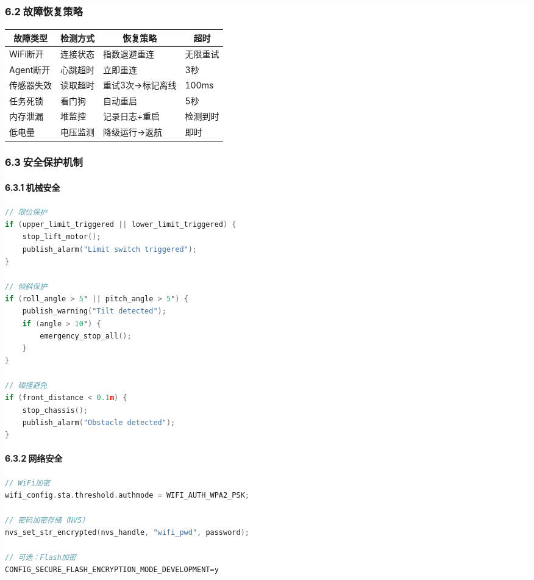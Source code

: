 ### 6.2 故障恢复策略

| 故障类型 | 检测方式 | 恢复策略 | 超时 |
|---------|---------|---------|------|
| WiFi断开 | 连接状态 | 指数退避重连 | 无限重试 |
| Agent断开 | 心跳超时 | 立即重连 | 3秒 |
| 传感器失效 | 读取超时 | 重试3次→标记离线 | 100ms |
| 任务死锁 | 看门狗 | 自动重启 | 5秒 |
| 内存泄漏 | 堆监控 | 记录日志+重启 | 检测到时 |
| 低电量 | 电压监测 | 降级运行→返航 | 即时 |

### 6.3 安全保护机制

#### 6.3.1 机械安全

```c
// 限位保护
if (upper_limit_triggered || lower_limit_triggered) {
    stop_lift_motor();
    publish_alarm("Limit switch triggered");
}

// 倾斜保护
if (roll_angle > 5° || pitch_angle > 5°) {
    publish_warning("Tilt detected");
    if (angle > 10°) {
        emergency_stop_all();
    }
}

// 碰撞避免
if (front_distance < 0.1m) {
    stop_chassis();
    publish_alarm("Obstacle detected");
}
```

#### 6.3.2 网络安全

```c
// WiFi加密
wifi_config.sta.threshold.authmode = WIFI_AUTH_WPA2_PSK;

// 密码加密存储（NVS）
nvs_set_str_encrypted(nvs_handle, "wifi_pwd", password);

// 可选：Flash加密
CONFIG_SECURE_FLASH_ENCRYPTION_MODE_DEVELOPMENT=y
```
